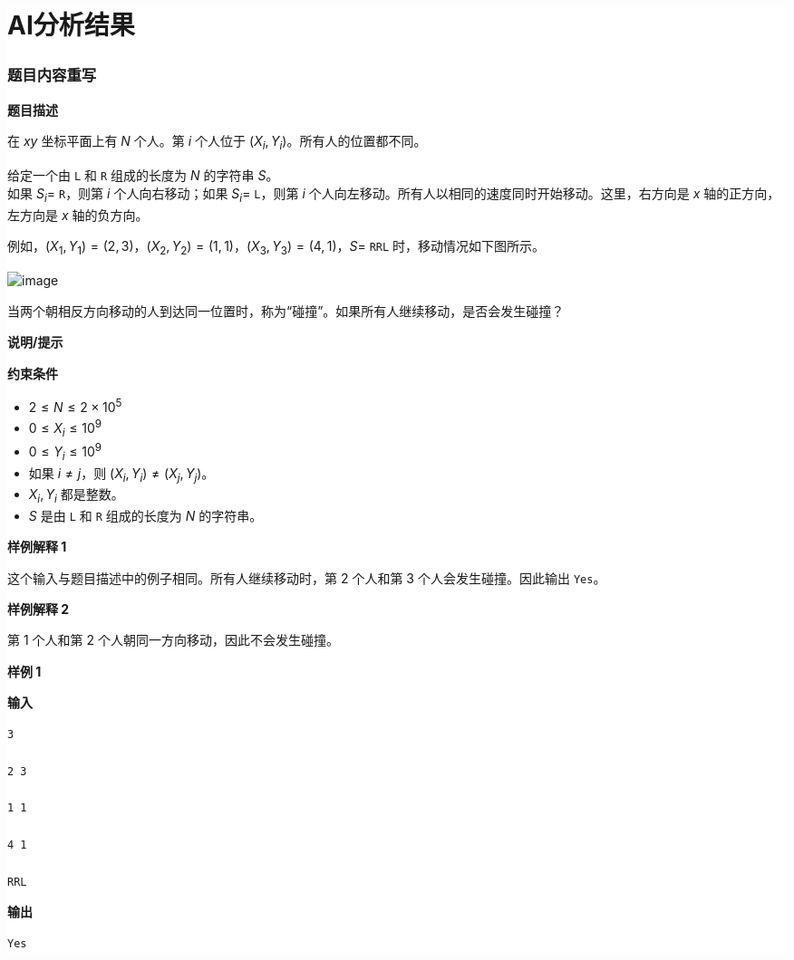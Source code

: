 # AI分析结果

### 题目内容重写

**题目描述**

在 $xy$ 坐标平面上有 $N$ 个人。第 $i$ 个人位于 $(X_i, Y_i)$。所有人的位置都不同。

给定一个由 `L` 和 `R` 组成的长度为 $N$ 的字符串 $S$。  
如果 $S_i =$ `R`，则第 $i$ 个人向右移动；如果 $S_i =$ `L`，则第 $i$ 个人向左移动。所有人以相同的速度同时开始移动。这里，右方向是 $x$ 轴的正方向，左方向是 $x$ 轴的负方向。

例如，$(X_1, Y_1) = (2, 3)$，$(X_2, Y_2) = (1, 1)$，$(X_3, Y_3) = (4, 1)$，$S =$ `RRL` 时，移动情况如下图所示。

![image](https://cdn.luogu.com.cn/upload/vjudge_pic/AT_abc243_c/dcf8faf208a98b36fba58ea0016822db31f879c4.png)

当两个朝相反方向移动的人到达同一位置时，称为“碰撞”。如果所有人继续移动，是否会发生碰撞？

**说明/提示**

**约束条件**

- $2 \leq N \leq 2 \times 10^5$
- $0 \leq X_i \leq 10^9$
- $0 \leq Y_i \leq 10^9$
- 如果 $i \neq j$，则 $(X_i, Y_i) \neq (X_j, Y_j)$。
- $X_i, Y_i$ 都是整数。
- $S$ 是由 `L` 和 `R` 组成的长度为 $N$ 的字符串。

**样例解释 1**

这个输入与题目描述中的例子相同。所有人继续移动时，第 $2$ 个人和第 $3$ 个人会发生碰撞。因此输出 `Yes`。

**样例解释 2**

第 $1$ 个人和第 $2$ 个人朝同一方向移动，因此不会发生碰撞。

**样例 1**

**输入**

```
3

2 3

1 1

4 1

RRL
```

**输出**

```
Yes
```

